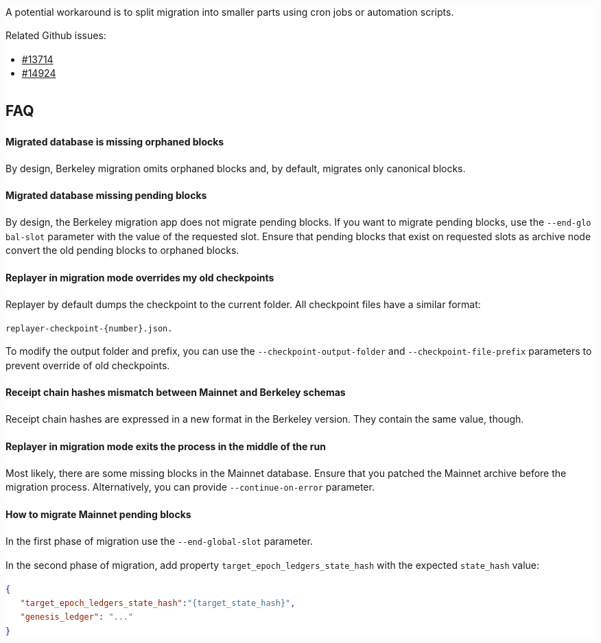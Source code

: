 A potential workaround is to split migration into smaller parts using cron jobs or automation scripts.

Related Github issues:
- [#13714](https://github.com/MinaProtocol/mina/issues/13714)
- [#14924](https://github.com/MinaProtocol/mina/issues/14924)

## FAQ

#### Migrated database is missing orphaned blocks

By design, Berkeley migration omits orphaned blocks and, by default, migrates only canonical blocks.

#### Migrated database missing pending blocks

By design, the Berkeley migration app does not migrate pending blocks. If you want to migrate pending blocks, use the `--end-global-slot` parameter with the value of the requested slot. Ensure that pending blocks that exist on requested slots as archive node convert the old pending blocks to orphaned blocks.

#### Replayer in migration mode overrides my old checkpoints

Replayer by default dumps the checkpoint to the current folder. All checkpoint files have a similar format:

`replayer-checkpoint-{number}.json.`

To modify the output folder and prefix, you can use the `--checkpoint-output-folder` and `--checkpoint-file-prefix` parameters to prevent override of old checkpoints.

#### Receipt chain hashes mismatch between Mainnet and Berkeley schemas

Receipt chain hashes are expressed in a new format in the Berkeley version. They contain the same value, though.

#### Replayer in migration mode exits the process in the middle of the run

Most likely, there are some missing blocks in the Mainnet database. Ensure that you patched the Mainnet archive before the migration process. Alternatively, you can provide `--continue-on-error` parameter.

#### How to migrate Mainnet pending blocks

In the first phase of migration use the `--end-global-slot` parameter. 

In the second phase of migration, add property `target_epoch_ledgers_state_hash` with the expected `state_hash` value:

```json
{
   "target_epoch_ledgers_state_hash":"{target_state_hash}",
   "genesis_ledger": "..."
}
```

